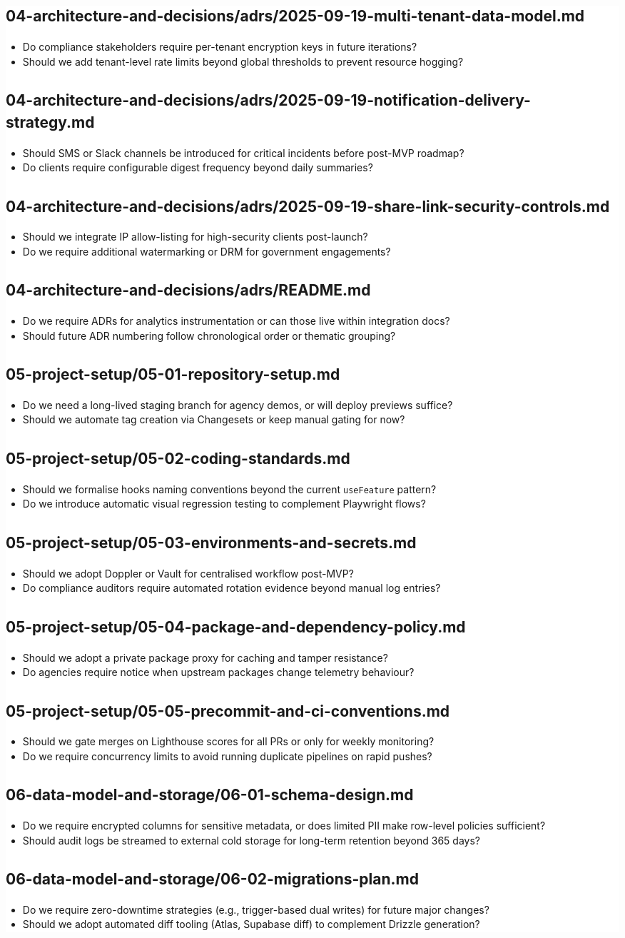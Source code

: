 ## 04-architecture-and-decisions/adrs/2025-09-19-multi-tenant-data-model.md
- Do compliance stakeholders require per-tenant encryption keys in future iterations?
- Should we add tenant-level rate limits beyond global thresholds to prevent resource hogging?

## 04-architecture-and-decisions/adrs/2025-09-19-notification-delivery-strategy.md
- Should SMS or Slack channels be introduced for critical incidents before post-MVP roadmap?
- Do clients require configurable digest frequency beyond daily summaries?

## 04-architecture-and-decisions/adrs/2025-09-19-share-link-security-controls.md
- Should we integrate IP allow-listing for high-security clients post-launch?
- Do we require additional watermarking or DRM for government engagements?

## 04-architecture-and-decisions/adrs/README.md
- Do we require ADRs for analytics instrumentation or can those live within integration docs?
- Should future ADR numbering follow chronological order or thematic grouping?

## 05-project-setup/05-01-repository-setup.md
- Do we need a long-lived staging branch for agency demos, or will deploy previews suffice?
- Should we automate tag creation via Changesets or keep manual gating for now?

## 05-project-setup/05-02-coding-standards.md
- Should we formalise hooks naming conventions beyond the current `useFeature` pattern?
- Do we introduce automatic visual regression testing to complement Playwright flows?

## 05-project-setup/05-03-environments-and-secrets.md
- Should we adopt Doppler or Vault for centralised workflow post-MVP?
- Do compliance auditors require automated rotation evidence beyond manual log entries?

## 05-project-setup/05-04-package-and-dependency-policy.md
- Should we adopt a private package proxy for caching and tamper resistance?
- Do agencies require notice when upstream packages change telemetry behaviour?

## 05-project-setup/05-05-precommit-and-ci-conventions.md
- Should we gate merges on Lighthouse scores for all PRs or only for weekly monitoring?
- Do we require concurrency limits to avoid running duplicate pipelines on rapid pushes?

## 06-data-model-and-storage/06-01-schema-design.md
- Do we require encrypted columns for sensitive metadata, or does limited PII make row-level policies sufficient?
- Should audit logs be streamed to external cold storage for long-term retention beyond 365 days?

## 06-data-model-and-storage/06-02-migrations-plan.md
- Do we require zero-downtime strategies (e.g., trigger-based dual writes) for future major changes?
- Should we adopt automated diff tooling (Atlas, Supabase diff) to complement Drizzle generation?
